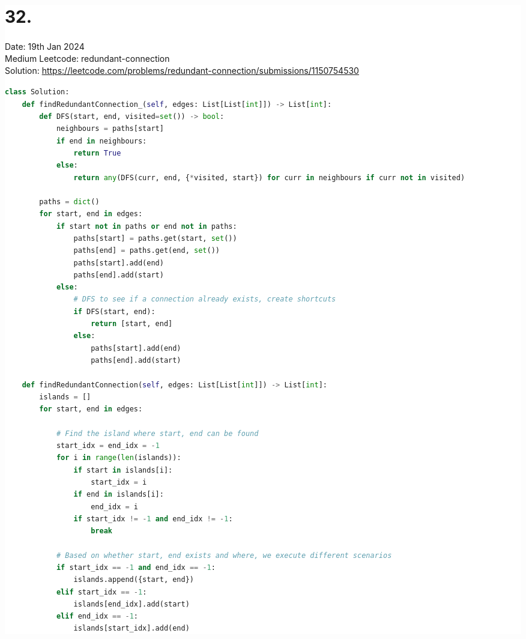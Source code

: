 # 32.

Date: 19th Jan 2024<br> Medium Leetcode: redundant-connection<br>
Solution:
<https://leetcode.com/problems/redundant-connection/submissions/1150754530>

</div>

<div id="6da0e1a4" class="cell code" execution_count="34"
execution="{&quot;iopub.execute_input&quot;:&quot;2024-01-28T15:13:48.999484Z&quot;,&quot;iopub.status.busy&quot;:&quot;2024-01-28T15:13:48.998819Z&quot;,&quot;iopub.status.idle&quot;:&quot;2024-01-28T15:13:49.013540Z&quot;,&quot;shell.execute_reply&quot;:&quot;2024-01-28T15:13:49.012285Z&quot;}"
papermill="{&quot;duration&quot;:4.1318e-2,&quot;end_time&quot;:&quot;2024-01-28T15:13:49.015534&quot;,&quot;exception&quot;:false,&quot;start_time&quot;:&quot;2024-01-28T15:13:48.974216&quot;,&quot;status&quot;:&quot;completed&quot;}"
tags="[]">

``` python
class Solution:
    def findRedundantConnection_(self, edges: List[List[int]]) -> List[int]:
        def DFS(start, end, visited=set()) -> bool:
            neighbours = paths[start]
            if end in neighbours:
                return True
            else:
                return any(DFS(curr, end, {*visited, start}) for curr in neighbours if curr not in visited)

        paths = dict()
        for start, end in edges:
            if start not in paths or end not in paths:
                paths[start] = paths.get(start, set())
                paths[end] = paths.get(end, set())
                paths[start].add(end)
                paths[end].add(start)
            else:
                # DFS to see if a connection already exists, create shortcuts
                if DFS(start, end):
                    return [start, end]
                else:
                    paths[start].add(end)
                    paths[end].add(start)

    def findRedundantConnection(self, edges: List[List[int]]) -> List[int]:
        islands = []
        for start, end in edges:

            # Find the island where start, end can be found
            start_idx = end_idx = -1
            for i in range(len(islands)):
                if start in islands[i]:
                    start_idx = i
                if end in islands[i]:
                    end_idx = i
                if start_idx != -1 and end_idx != -1:
                    break

            # Based on whether start, end exists and where, we execute different scenarios
            if start_idx == -1 and end_idx == -1:
                islands.append({start, end})
            elif start_idx == -1:
                islands[end_idx].add(start)
            elif end_idx == -1:
                islands[start_idx].add(end)
```